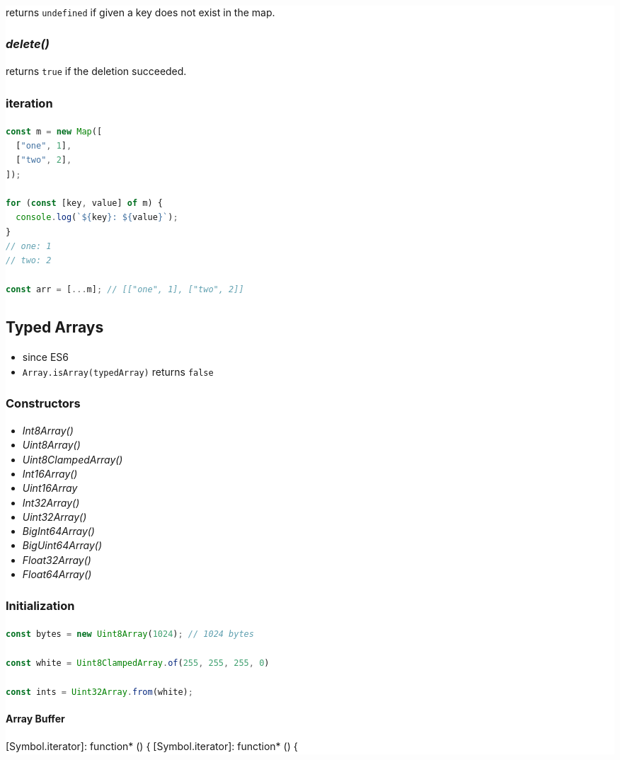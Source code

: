 returns `undefined` if given a key does not exist in the map.

### *delete()*

returns `true` if the deletion succeeded.

### iteration

```js
const m = new Map([
  ["one", 1],
  ["two", 2],
]);

for (const [key, value] of m) {
  console.log(`${key}: ${value}`);
}
// one: 1
// two: 2

const arr = [...m]; // [["one", 1], ["two", 2]]
```

## Typed Arrays

- since ES6
- `Array.isArray(typedArray)` returns `false`

### Constructors

- *Int8Array()*
- *Uint8Array()*
- *Uint8ClampedArray()*
- *Int16Array()*
- *Uint16Array*
- *Int32Array()*
- *Uint32Array()*
- *BigInt64Array()*
- *BigUint64Array()*
- *Float32Array()*
- *Float64Array()*

### Initialization

```js
const bytes = new Uint8Array(1024); // 1024 bytes

const white = Uint8ClampedArray.of(255, 255, 255, 0)

const ints = Uint32Array.from(white);
```

#### Array Buffer


  [PROPERTY_NAME]: 1,
  [computePropertyName()]: 2,
  [Symbol.iterator]: function* () {
  [Symbol.iterator]: function* () {